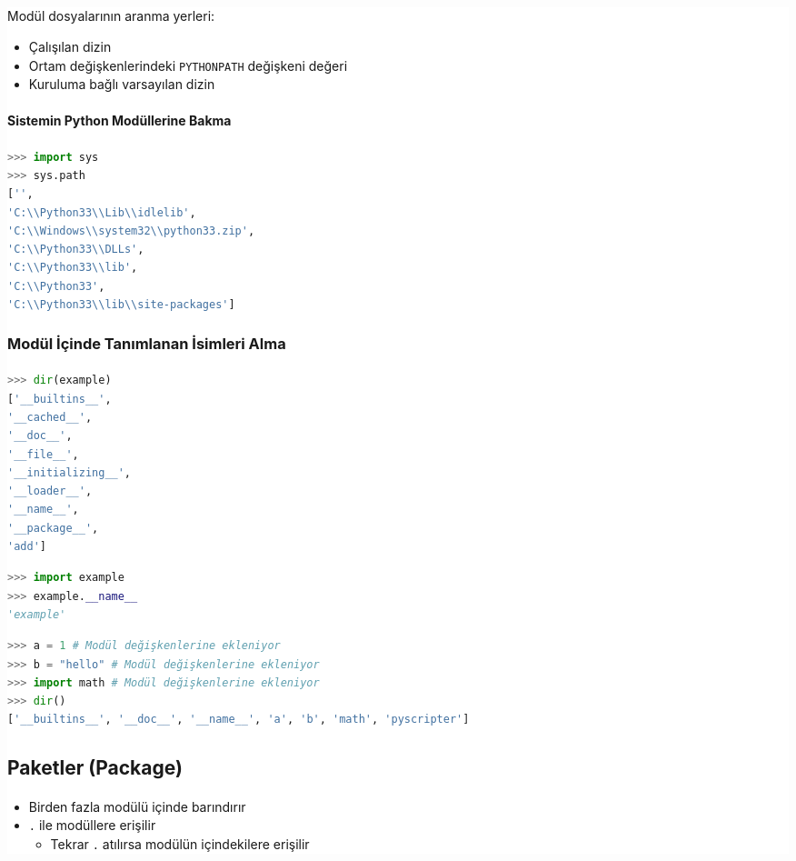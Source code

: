 Modül dosyalarının aranma yerleri:

- Çalışılan dizin
- Ortam değişkenlerindeki `PYTHONPATH` değişkeni değeri
- Kuruluma bağlı varsayılan dizin

#### Sistemin Python Modüllerine Bakma

```python
>>> import sys
>>> sys.path
['',
'C:\\Python33\\Lib\\idlelib',
'C:\\Windows\\system32\\python33.zip',
'C:\\Python33\\DLLs',
'C:\\Python33\\lib',
'C:\\Python33',
'C:\\Python33\\lib\\site-packages']
```

### Modül İçinde Tanımlanan İsimleri Alma

```python
>>> dir(example)
['__builtins__',
'__cached__',
'__doc__',
'__file__',
'__initializing__',
'__loader__',
'__name__',
'__package__',
'add']
```

```python
>>> import example
>>> example.__name__
'example'
```

```python
>>> a = 1 # Modül değişkenlerine ekleniyor
>>> b = "hello" # Modül değişkenlerine ekleniyor
>>> import math # Modül değişkenlerine ekleniyor
>>> dir()
['__builtins__', '__doc__', '__name__', 'a', 'b', 'math', 'pyscripter']
```

## Paketler (Package)

- Birden fazla modülü içinde barındırır
- `.` ile modüllere erişilir
  - Tekrar `.` atılırsa modülün içindekilere erişilir


[çıkarma işlemi]: https://stackoverflow.com/a/3428637/9770490
[pygame]: https://pypi.org/project/pygame/
[pyhook]: https://www.lfd.uci.edu/~gohlke/pythonlibs/#pyhook
[tensorflow]: https://pypi.org/project/tensorflow/